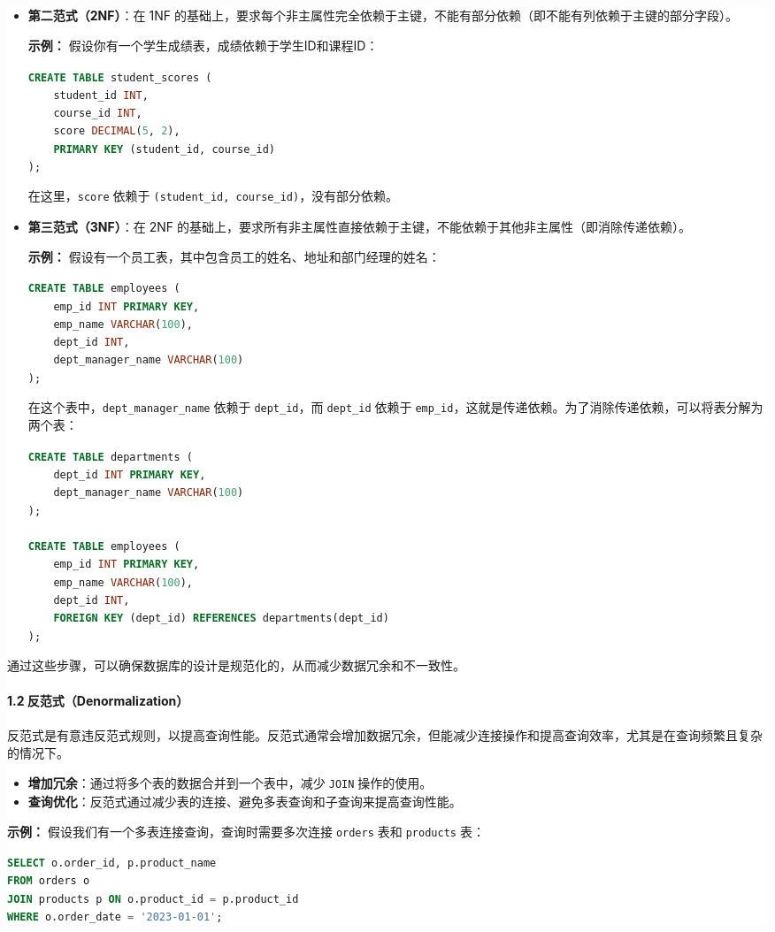 - **第二范式（2NF）**：在 1NF 的基础上，要求每个非主属性完全依赖于主键，不能有部分依赖（即不能有列依赖于主键的部分字段）。

  **示例：** 假设你有一个学生成绩表，成绩依赖于学生ID和课程ID：

  ```sql
  CREATE TABLE student_scores (
      student_id INT,
      course_id INT,
      score DECIMAL(5, 2),
      PRIMARY KEY (student_id, course_id)
  );
  ```

  在这里，`score` 依赖于 `(student_id, course_id)`，没有部分依赖。

- **第三范式（3NF）**：在 2NF 的基础上，要求所有非主属性直接依赖于主键，不能依赖于其他非主属性（即消除传递依赖）。

  **示例：** 假设有一个员工表，其中包含员工的姓名、地址和部门经理的姓名：

  ```sql
  CREATE TABLE employees (
      emp_id INT PRIMARY KEY,
      emp_name VARCHAR(100),
      dept_id INT,
      dept_manager_name VARCHAR(100)
  );
  ```

  在这个表中，`dept_manager_name` 依赖于 `dept_id`，而 `dept_id` 依赖于 `emp_id`，这就是传递依赖。为了消除传递依赖，可以将表分解为两个表：

  ```sql
  CREATE TABLE departments (
      dept_id INT PRIMARY KEY,
      dept_manager_name VARCHAR(100)
  );
  
  CREATE TABLE employees (
      emp_id INT PRIMARY KEY,
      emp_name VARCHAR(100),
      dept_id INT,
      FOREIGN KEY (dept_id) REFERENCES departments(dept_id)
  );
  ```

通过这些步骤，可以确保数据库的设计是规范化的，从而减少数据冗余和不一致性。

#### 1.2 **反范式（Denormalization）**

反范式是有意违反范式规则，以提高查询性能。反范式通常会增加数据冗余，但能减少连接操作和提高查询效率，尤其是在查询频繁且复杂的情况下。

- **增加冗余**：通过将多个表的数据合并到一个表中，减少 `JOIN` 操作的使用。
- **查询优化**：反范式通过减少表的连接、避免多表查询和子查询来提高查询性能。

**示例：** 假设我们有一个多表连接查询，查询时需要多次连接 `orders` 表和 `products` 表：

```sql
SELECT o.order_id, p.product_name
FROM orders o
JOIN products p ON o.product_id = p.product_id
WHERE o.order_date = '2023-01-01';
```
